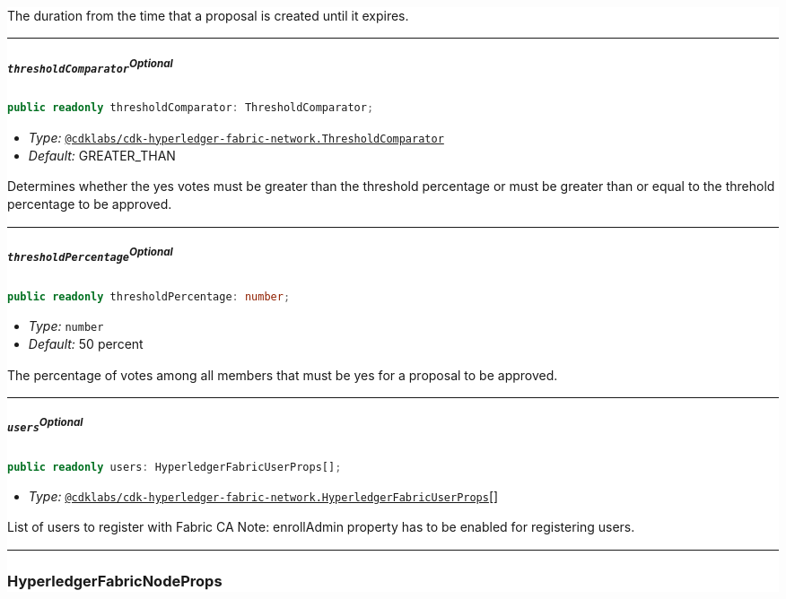The duration from the time that a proposal is created until it expires.

---

##### `thresholdComparator`<sup>Optional</sup> <a name="@cdklabs/cdk-hyperledger-fabric-network.HyperledgerFabricNetworkProps.property.thresholdComparator" id="cdklabscdkhyperledgerfabricnetworkhyperledgerfabricnetworkpropspropertythresholdcomparator"></a>

```typescript
public readonly thresholdComparator: ThresholdComparator;
```

- *Type:* [`@cdklabs/cdk-hyperledger-fabric-network.ThresholdComparator`](#@cdklabs/cdk-hyperledger-fabric-network.ThresholdComparator)
- *Default:* GREATER_THAN

Determines whether the yes votes must be greater than the threshold percentage or must be greater than or equal to the threhold percentage to be approved.

---

##### `thresholdPercentage`<sup>Optional</sup> <a name="@cdklabs/cdk-hyperledger-fabric-network.HyperledgerFabricNetworkProps.property.thresholdPercentage" id="cdklabscdkhyperledgerfabricnetworkhyperledgerfabricnetworkpropspropertythresholdpercentage"></a>

```typescript
public readonly thresholdPercentage: number;
```

- *Type:* `number`
- *Default:* 50 percent

The percentage of votes among all members that must be yes for a proposal to be approved.

---

##### `users`<sup>Optional</sup> <a name="@cdklabs/cdk-hyperledger-fabric-network.HyperledgerFabricNetworkProps.property.users" id="cdklabscdkhyperledgerfabricnetworkhyperledgerfabricnetworkpropspropertyusers"></a>

```typescript
public readonly users: HyperledgerFabricUserProps[];
```

- *Type:* [`@cdklabs/cdk-hyperledger-fabric-network.HyperledgerFabricUserProps`](#@cdklabs/cdk-hyperledger-fabric-network.HyperledgerFabricUserProps)[]

List of users to register with Fabric CA Note: enrollAdmin property has to be enabled for registering users.

---

### HyperledgerFabricNodeProps <a name="@cdklabs/cdk-hyperledger-fabric-network.HyperledgerFabricNodeProps" id="cdklabscdkhyperledgerfabricnetworkhyperledgerfabricnodeprops"></a>
